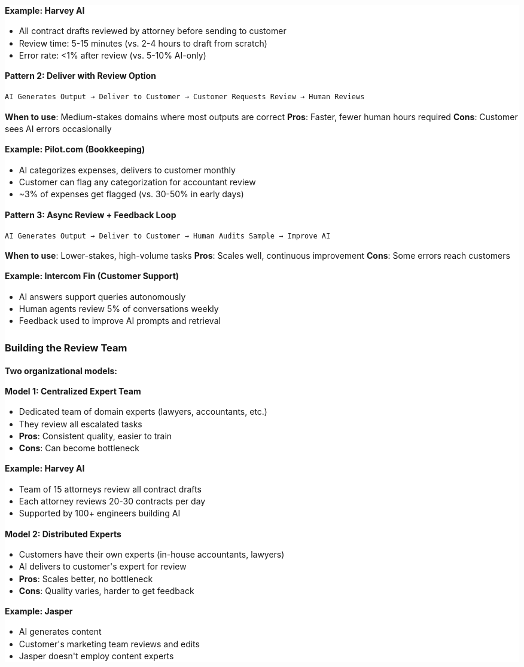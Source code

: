 **Example: Harvey AI**
- All contract drafts reviewed by attorney before sending to customer
- Review time: 5-15 minutes (vs. 2-4 hours to draft from scratch)
- Error rate: <1% after review (vs. 5-10% AI-only)

**Pattern 2: Deliver with Review Option**

```
AI Generates Output → Deliver to Customer → Customer Requests Review → Human Reviews
```

**When to use**: Medium-stakes domains where most outputs are correct
**Pros**: Faster, fewer human hours required
**Cons**: Customer sees AI errors occasionally

**Example: Pilot.com (Bookkeeping)**
- AI categorizes expenses, delivers to customer monthly
- Customer can flag any categorization for accountant review
- ~3% of expenses get flagged (vs. 30-50% in early days)

**Pattern 3: Async Review + Feedback Loop**

```
AI Generates Output → Deliver to Customer → Human Audits Sample → Improve AI
```

**When to use**: Lower-stakes, high-volume tasks
**Pros**: Scales well, continuous improvement
**Cons**: Some errors reach customers

**Example: Intercom Fin (Customer Support)**
- AI answers support queries autonomously
- Human agents review 5% of conversations weekly
- Feedback used to improve AI prompts and retrieval

### Building the Review Team

**Two organizational models:**

**Model 1: Centralized Expert Team**
- Dedicated team of domain experts (lawyers, accountants, etc.)
- They review all escalated tasks
- **Pros**: Consistent quality, easier to train
- **Cons**: Can become bottleneck

**Example: Harvey AI**
- Team of 15 attorneys review all contract drafts
- Each attorney reviews 20-30 contracts per day
- Supported by 100+ engineers building AI

**Model 2: Distributed Experts**
- Customers have their own experts (in-house accountants, lawyers)
- AI delivers to customer's expert for review
- **Pros**: Scales better, no bottleneck
- **Cons**: Quality varies, harder to get feedback

**Example: Jasper**
- AI generates content
- Customer's marketing team reviews and edits
- Jasper doesn't employ content experts
